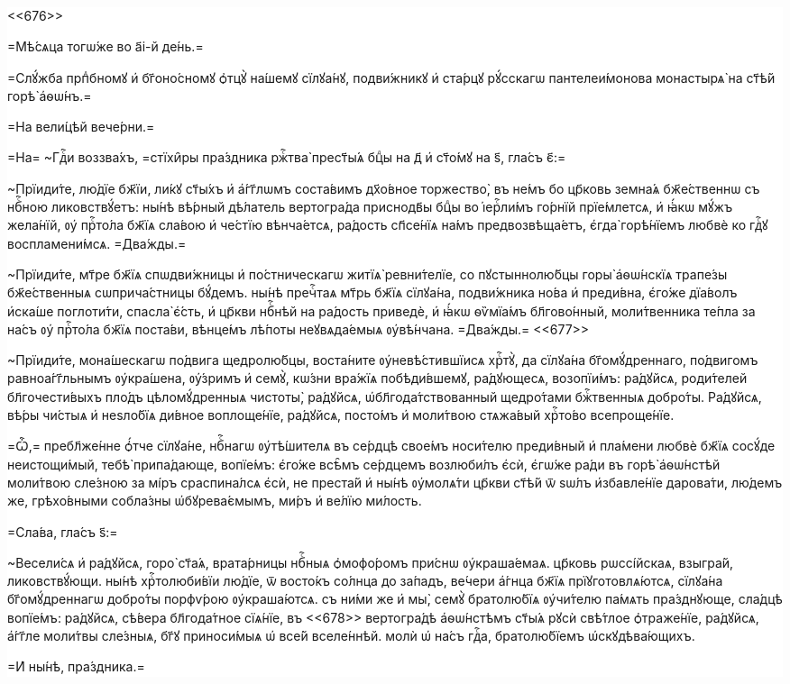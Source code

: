 <<676>>

=Мѣ́сѧца тогѡ́же во а҃і-й де́нь.=

=Слꙋ́жба прпⷣбномꙋ и҆ бг҃оно́сномꙋ ѻ҆тцꙋ̀ на́шемꙋ сїлꙋа́нꙋ, подви́жникꙋ и҆
ста́рцꙋ рꙋ́сскагѡ пантелеи́монова монастырѧ̀ на ст҃ѣ́й горѣ̀ а҆ѳѡ́нъ.=

=На вели́цѣй вече́рни.=

=На= ~Гдⷭ҇и воззва́хъ, =стїхи̑ры пра́здника ржⷭ҇тва̀ прест҃ы́ѧ бцⷣы на д҃ и҆
ст҃о́мꙋ на ѕ҃, гла́съ є҃:=

~Прїиди́те, лю́дїе бж҃їи, ли́кꙋ ст҃ы́хъ и҆ а҆́гг҃лѡмъ соста́вимъ дх҃о́вное
торжество̀, въ не́мъ бо цр҃ковь земна́ѧ бж҃е́ственнѡ съ нбⷭ҇ною ликовствꙋ́етъ:
ны́нѣ вѣ́рный дѣ́латель вертогра́да приснодв҃ы бцⷣы во і҆ерⷭ҇ли́мъ го́рнїй
прїе́млетсѧ, и҆ ꙗ҆́кѡ мꙋ́жъ жела́нїй, ᲂу҆ прⷭ҇то́ла бж҃їѧ сла́вою и҆ че́стїю
вѣнча́етсѧ, ра́дость сп҃се́нїѧ на́мъ предвозвѣща́етъ, є҆гда̀ горѣ́нїемъ любвѐ ко
гдⷭ҇ꙋ воспламени́мсѧ. =Два́жды.=

~Прїиди́те, мт҃ре бж҃їѧ спѡдви́жницы и҆ по́стническагѡ житїѧ̀ ревни́телїе, со
пꙋстыннолю́бцы горы̀ а҆ѳѡ́нскїѧ трапе́зы бж҃е́ственныѧ сѡприча́стницы бꙋ́демъ.
ны́нѣ пречⷭ҇таѧ мт҃рь бж҃їѧ сїлꙋа́на, подви́жника но́ва и҆ преди́вна, є҆го́же
дїа́волъ и҆ска́ше поглоти́ти, спасла̀ є҆́сть, и҆ цр҃кви нбⷭ҇нѣй на ра́дость
приведѐ, и҆ ꙗ҆́кѡ ѳѷмїа́мъ бл҃гово́нный, моли́твенника те́пла за на́съ ᲂу҆
прⷭ҇то́ла бж҃їѧ поста́ви, вѣнце́мъ лѣ́поты неꙋвѧда́емыѧ ᲂу҆вѣ́нчана. =Два́жды.=
<<677>>

~Прїиди́те, мона́шескагѡ по́двига щедролю́бцы, воста́ните ᲂу҆невѣ́стившїисѧ
хрⷭ҇тꙋ̀, да сїлꙋа́на бг҃омꙋ́дреннаго, по́двигомъ равноа́гг҃льнымъ ᲂу҆кра́шена,
ᲂу҆́зримъ и҆ семꙋ̀, кѡ́зни вра́жїѧ побѣди́вшемꙋ, ра́дꙋющесѧ, возопїи́мъ:
ра́дꙋйсѧ, роди́телей бл҃гочести́выхъ пло́дъ цѣломꙋ́дренныѧ чистоты̀, ра́дꙋйсѧ,
ѡ҆бл҃года́тствованный щедро́тами бжⷭ҇твенныѧ добро́ты. Ра́дꙋйсѧ, вѣ́ры чи́стыѧ
и҆ неѕло́бїѧ ди́вное воплоще́нїе, ра́дꙋйсѧ, посто́мъ и҆ моли́твою стѧжа́вый
хрⷭ҇то́во всепроще́нїе.

=Ѽ,= пребл҃же́нне ѻ҆́тче сїлꙋа́не, нбⷭ҇нагѡ ᲂу҆тѣ́шителѧ въ се́рдцѣ свое́мъ
носи́телю преди́вный и҆ пла́мени любвѐ бж҃їѧ сосꙋ́де неистощи́мый, тебѣ̀
припа́дающе, вопїе́мъ: є҆го́же всѣ̑мъ се́рдцемъ возлюби́лъ є҆сѝ, є҆гѡ́же ра́ди
въ горѣ̀ а҆ѳѡ́нстѣй моли́твою сле́зною за мі́ръ сраспина́лсѧ є҆сѝ, не преста́й
и҆ ны́нѣ ᲂу҆молѧ́ти цр҃кви ст҃ѣ́й ѿ ѕѡ́лъ и҆збавле́нїе дарова́ти, лю́демъ же,
грѣхо́вными собла́зны ѡ҆бꙋрева́ємымъ, ми́ръ и҆ ве́лїю ми́лость.

=Сла́ва, гла́съ ѕ҃:=

~Весели́сѧ и҆ ра́дꙋйсѧ, горо̀ ст҃а́ѧ, врата́рницы нбⷭ҇ныѧ ѻ҆мофо́ромъ при́снѡ
ᲂу҆краша́емаѧ. цр҃ковь рѡссі́йскаѧ, взыгра́й, ликовствꙋ́ющи. ны́нѣ
хрⷭ҇толюби́вїи лю́дїе, ѿ восто́къ со́лнца до за́падъ, ве́чери а҆́гнца бж҃їѧ
прїꙋготовлѧ́ютсѧ, сїлꙋа́на бг҃омꙋ́дреннагѡ добро́ты порфѵ́рою ᲂу҆краша́ютсѧ. съ
ни́ми же и҆ мы̀, семꙋ̀ братолю́бїѧ ᲂу҆чи́телю па́мѧть пра́зднꙋюще, сла́дцѣ
вопїе́мъ: ра́дꙋйсѧ, сѣ́вера бл҃года́тное сїѧ́нїе, въ <<678>> вертогра́дѣ
а҆ѳѡ́нстѣмъ ст҃ы́ѧ рꙋсѝ свѣ́тлое ѻ҆траже́нїе, ра́дꙋйсѧ, а҆́гг҃ле моли́твы
сле́зныѧ, бг҃ꙋ приноси́мыѧ ѡ҆ все́й вселе́ннѣй. молѝ ѡ҆ на́съ гдⷭ҇а,
братолю́бїемъ ѡ҆скꙋдѣва́ющихъ.

=И҆ ны́нѣ, пра́здника.=

